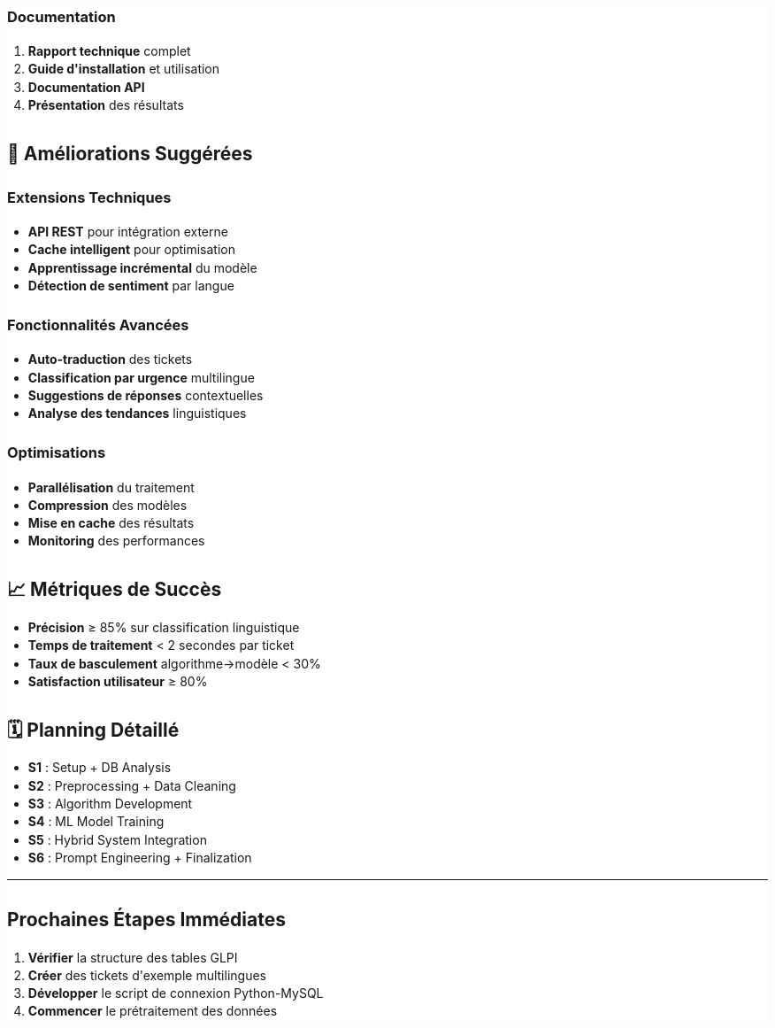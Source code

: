### Documentation
1. **Rapport technique** complet
2. **Guide d'installation** et utilisation
3. **Documentation API**
4. **Présentation** des résultats

## 🔧 Améliorations Suggérées

### Extensions Techniques
- **API REST** pour intégration externe
- **Cache intelligent** pour optimisation
- **Apprentissage incrémental** du modèle
- **Détection de sentiment** par langue

### Fonctionnalités Avancées
- **Auto-traduction** des tickets
- **Classification par urgence** multilingue
- **Suggestions de réponses** contextuelles
- **Analyse des tendances** linguistiques

### Optimisations
- **Parallélisation** du traitement
- **Compression** des modèles
- **Mise en cache** des résultats
- **Monitoring** des performances

## 📈 Métriques de Succès
- **Précision** ≥ 85% sur classification linguistique
- **Temps de traitement** < 2 secondes par ticket
- **Taux de basculement** algorithme→modèle < 30%
- **Satisfaction utilisateur** ≥ 80%

## 🗓️ Planning Détaillé
- **S1** : Setup + DB Analysis
- **S2** : Preprocessing + Data Cleaning
- **S3** : Algorithm Development
- **S4** : ML Model Training
- **S5** : Hybrid System Integration
- **S6** : Prompt Engineering + Finalization

---

## Prochaines Étapes Immédiates
1. **Vérifier** la structure des tables GLPI
2. **Créer** des tickets d'exemple multilingues
3. **Développer** le script de connexion Python-MySQL
4. **Commencer** le prétraitement des données
